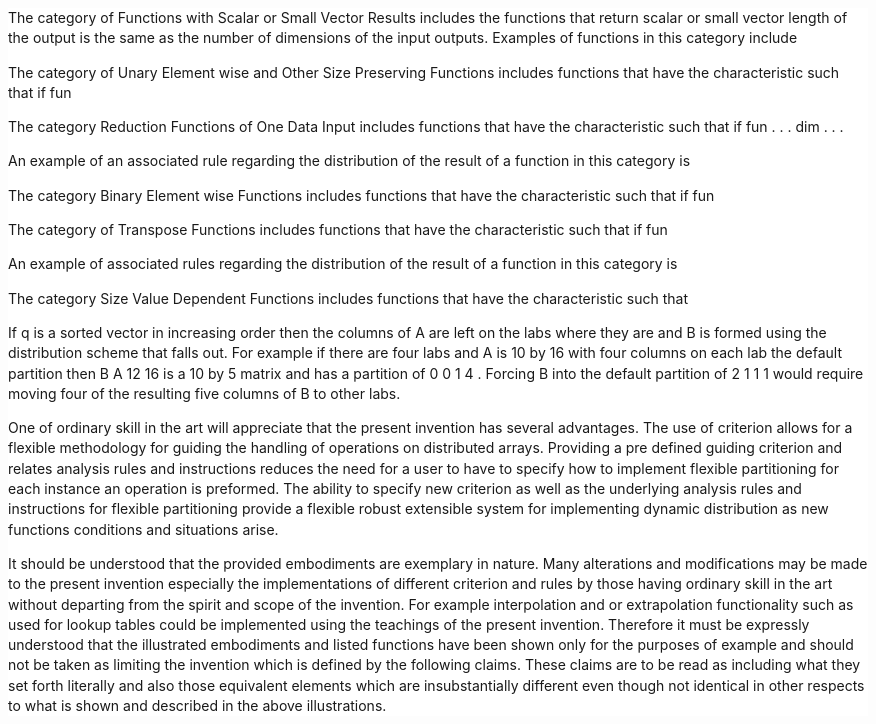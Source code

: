 The category of Functions with Scalar or Small Vector Results includes the functions that return scalar or small vector length of the output is the same as the number of dimensions of the input outputs. Examples of functions in this category include 

The category of Unary Element wise and Other Size Preserving Functions includes functions that have the characteristic such that if fun 

The category Reduction Functions of One Data Input includes functions that have the characteristic such that if fun . . . dim . . . 

An example of an associated rule regarding the distribution of the result of a function in this category is 

The category Binary Element wise Functions includes functions that have the characteristic such that if fun 

The category of Transpose Functions includes functions that have the characteristic such that if fun 

An example of associated rules regarding the distribution of the result of a function in this category is 

The category Size Value Dependent Functions includes functions that have the characteristic such that 

If q is a sorted vector in increasing order then the columns of A are left on the labs where they are and B is formed using the distribution scheme that falls out. For example if there are four labs and A is 10 by 16 with four columns on each lab the default partition then B A 12 16 is a 10 by 5 matrix and has a partition of 0 0 1 4 . Forcing B into the default partition of 2 1 1 1 would require moving four of the resulting five columns of B to other labs.

One of ordinary skill in the art will appreciate that the present invention has several advantages. The use of criterion allows for a flexible methodology for guiding the handling of operations on distributed arrays. Providing a pre defined guiding criterion and relates analysis rules and instructions reduces the need for a user to have to specify how to implement flexible partitioning for each instance an operation is preformed. The ability to specify new criterion as well as the underlying analysis rules and instructions for flexible partitioning provide a flexible robust extensible system for implementing dynamic distribution as new functions conditions and situations arise.

It should be understood that the provided embodiments are exemplary in nature. Many alterations and modifications may be made to the present invention especially the implementations of different criterion and rules by those having ordinary skill in the art without departing from the spirit and scope of the invention. For example interpolation and or extrapolation functionality such as used for lookup tables could be implemented using the teachings of the present invention. Therefore it must be expressly understood that the illustrated embodiments and listed functions have been shown only for the purposes of example and should not be taken as limiting the invention which is defined by the following claims. These claims are to be read as including what they set forth literally and also those equivalent elements which are insubstantially different even though not identical in other respects to what is shown and described in the above illustrations.


